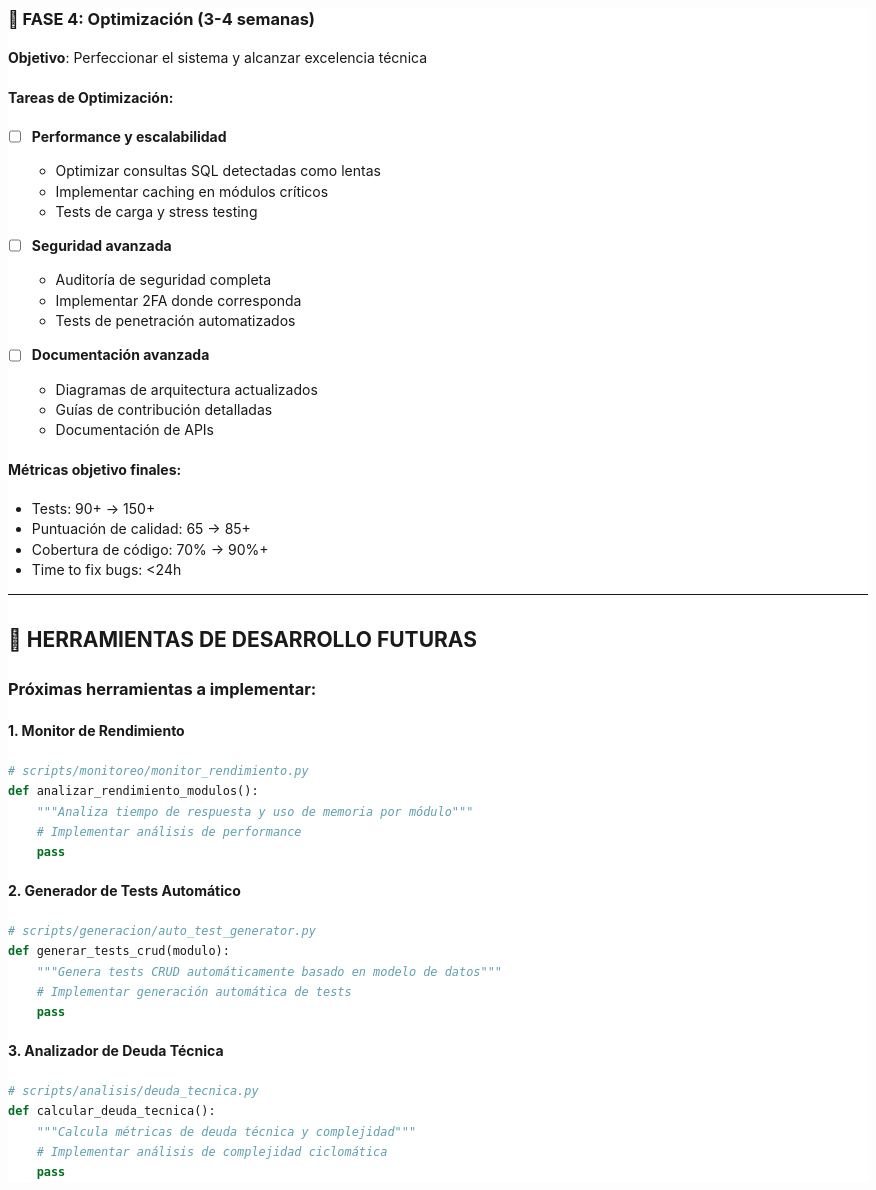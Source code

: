 
### 🎯 FASE 4: Optimización (3-4 semanas)

**Objetivo**: Perfeccionar el sistema y alcanzar excelencia técnica

#### Tareas de Optimización:
- [ ] **Performance y escalabilidad**
  - Optimizar consultas SQL detectadas como lentas
  - Implementar caching en módulos críticos
  - Tests de carga y stress testing

- [ ] **Seguridad avanzada**
  - Auditoría de seguridad completa
  - Implementar 2FA donde corresponda
  - Tests de penetración automatizados

- [ ] **Documentación avanzada**
  - Diagramas de arquitectura actualizados
  - Guías de contribución detalladas
  - Documentación de APIs

#### Métricas objetivo finales:
- Tests: 90+ → 150+
- Puntuación de calidad: 65 → 85+
- Cobertura de código: 70% → 90%+
- Time to fix bugs: <24h

---

## 🔧 HERRAMIENTAS DE DESARROLLO FUTURAS

### Próximas herramientas a implementar:

#### 1. Monitor de Rendimiento
```python
# scripts/monitoreo/monitor_rendimiento.py
def analizar_rendimiento_modulos():
    """Analiza tiempo de respuesta y uso de memoria por módulo"""
    # Implementar análisis de performance
    pass
```

#### 2. Generador de Tests Automático
```python
# scripts/generacion/auto_test_generator.py
def generar_tests_crud(modulo):
    """Genera tests CRUD automáticamente basado en modelo de datos"""
    # Implementar generación automática de tests
    pass
```

#### 3. Analizador de Deuda Técnica
```python
# scripts/analisis/deuda_tecnica.py
def calcular_deuda_tecnica():
    """Calcula métricas de deuda técnica y complejidad"""
    # Implementar análisis de complejidad ciclomática
    pass
```
